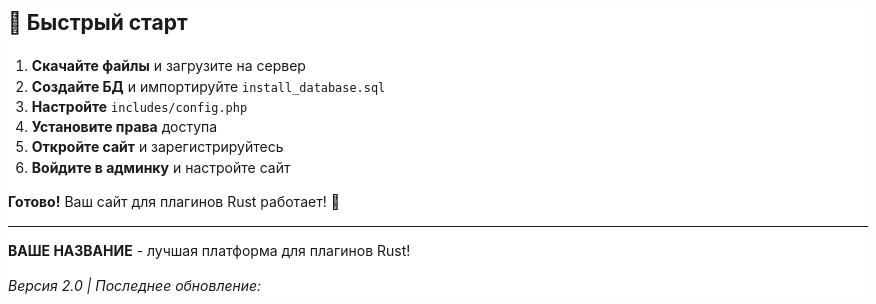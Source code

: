 
## 🎯 Быстрый старт

1. **Скачайте файлы** и загрузите на сервер
2. **Создайте БД** и импортируйте `install_database.sql`
3. **Настройте** `includes/config.php`
4. **Установите права** доступа
5. **Откройте сайт** и зарегистрируйтесь
6. **Войдите в админку** и настройте сайт

**Готово!** Ваш сайт для плагинов Rust работает! 🚀

---

**ВАШЕ НАЗВАНИЕ** - лучшая платформа для плагинов Rust! 

*Версия 2.0 | Последнее обновление: <?php echo date('d.m.Y'); ?>* 
